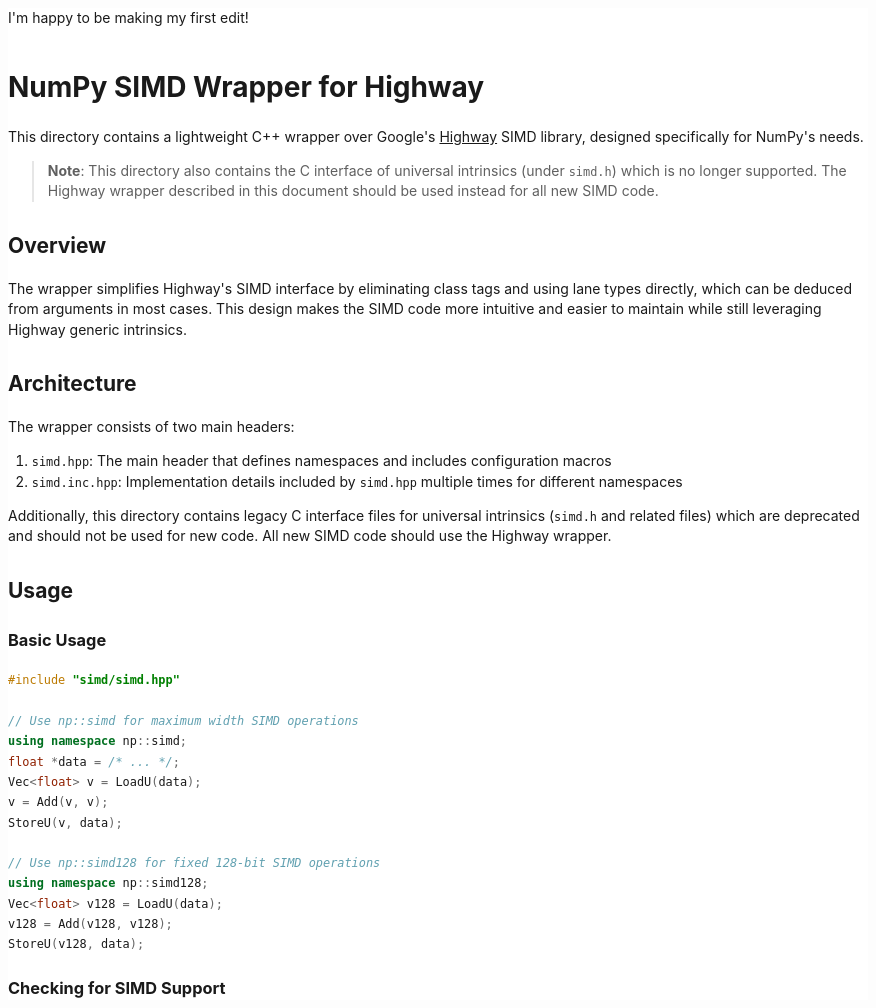 I'm happy to be making my first edit!

# NumPy SIMD Wrapper for Highway

This directory contains a lightweight C++ wrapper over Google's [Highway](https://github.com/google/highway) SIMD library, designed specifically for NumPy's needs.

> **Note**: This directory also contains the C interface of universal intrinsics (under `simd.h`) which is no longer supported. The Highway wrapper described in this document should be used instead for all new SIMD code.

## Overview

The wrapper simplifies Highway's SIMD interface by eliminating class tags and using lane types directly, which can be deduced from arguments in most cases. This design makes the SIMD code more intuitive and easier to maintain while still leveraging Highway generic intrinsics.

## Architecture

The wrapper consists of two main headers:

1. `simd.hpp`: The main header that defines namespaces and includes configuration macros
2. `simd.inc.hpp`: Implementation details included by `simd.hpp` multiple times for different namespaces

Additionally, this directory contains legacy C interface files for universal intrinsics (`simd.h` and related files) which are deprecated and should not be used for new code. All new SIMD code should use the Highway wrapper.


## Usage

### Basic Usage

```cpp
#include "simd/simd.hpp"

// Use np::simd for maximum width SIMD operations
using namespace np::simd;
float *data = /* ... */;
Vec<float> v = LoadU(data);
v = Add(v, v);
StoreU(v, data);

// Use np::simd128 for fixed 128-bit SIMD operations
using namespace np::simd128;
Vec<float> v128 = LoadU(data);
v128 = Add(v128, v128);
StoreU(v128, data);
```

### Checking for SIMD Support
